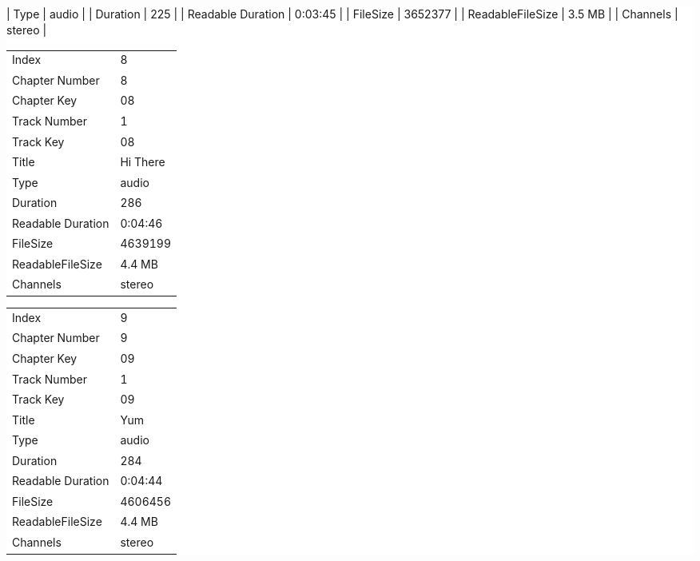 | Type | audio |
| Duration | 225 |
| Readable Duration | 0:03:45 |
| FileSize | 3652377 |
| ReadableFileSize | 3.5 MB |
| Channels | stereo |

|  |  |
| - | - |
| Index | 8 |
| Chapter Number | 8 |
| Chapter Key | 08 |
| Track Number | 1 |
| Track Key | 08 |
| Title | Hi There |
| Type | audio |
| Duration | 286 |
| Readable Duration | 0:04:46 |
| FileSize | 4639199 |
| ReadableFileSize | 4.4 MB |
| Channels | stereo |

|  |  |
| - | - |
| Index | 9 |
| Chapter Number | 9 |
| Chapter Key | 09 |
| Track Number | 1 |
| Track Key | 09 |
| Title | Yum |
| Type | audio |
| Duration | 284 |
| Readable Duration | 0:04:44 |
| FileSize | 4606456 |
| ReadableFileSize | 4.4 MB |
| Channels | stereo |
